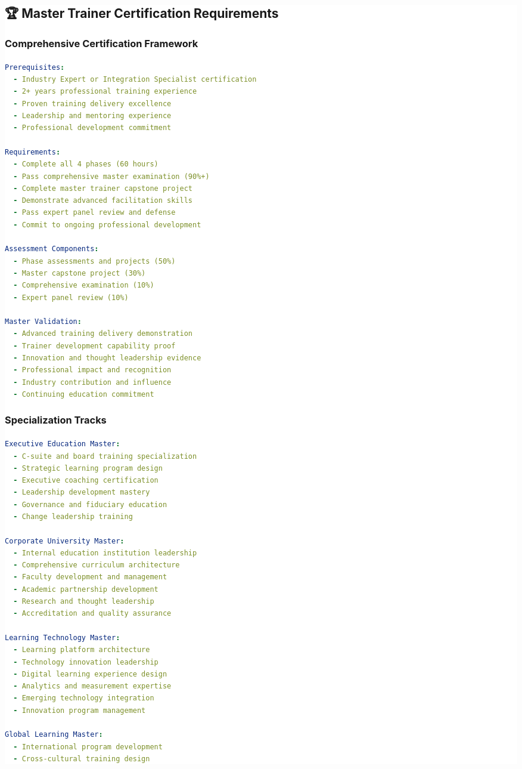 ## 🏆 Master Trainer Certification Requirements

### Comprehensive Certification Framework
```yaml
Prerequisites:
  - Industry Expert or Integration Specialist certification
  - 2+ years professional training experience
  - Proven training delivery excellence
  - Leadership and mentoring experience
  - Professional development commitment

Requirements:
  - Complete all 4 phases (60 hours)
  - Pass comprehensive master examination (90%+)
  - Complete master trainer capstone project
  - Demonstrate advanced facilitation skills
  - Pass expert panel review and defense
  - Commit to ongoing professional development

Assessment Components:
  - Phase assessments and projects (50%)
  - Master capstone project (30%)
  - Comprehensive examination (10%)
  - Expert panel review (10%)

Master Validation:
  - Advanced training delivery demonstration
  - Trainer development capability proof
  - Innovation and thought leadership evidence
  - Professional impact and recognition
  - Industry contribution and influence
  - Continuing education commitment
```

### Specialization Tracks
```yaml
Executive Education Master:
  - C-suite and board training specialization
  - Strategic learning program design
  - Executive coaching certification
  - Leadership development mastery
  - Governance and fiduciary education
  - Change leadership training

Corporate University Master:
  - Internal education institution leadership
  - Comprehensive curriculum architecture
  - Faculty development and management
  - Academic partnership development
  - Research and thought leadership
  - Accreditation and quality assurance

Learning Technology Master:
  - Learning platform architecture
  - Technology innovation leadership
  - Digital learning experience design
  - Analytics and measurement expertise
  - Emerging technology integration
  - Innovation program management

Global Learning Master:
  - International program development
  - Cross-cultural training design
```